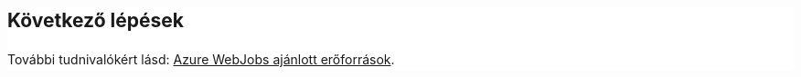 ## <a name="NextSteps"></a>Következő lépések
 
További tudnivalókért lásd: [Azure WebJobs ajánlott erőforrások][WebJobsRecommendedResources].

[PSonWebJobs]:http://blogs.msdn.com/b/nicktrog/archive/2014/01/22/running-powershell-web-jobs-on-azure-websites.aspx
[WebJobsRecommendedResources]:http://go.microsoft.com/fwlink/?LinkId=390226

[OnDemandWebJob]: ./media/web-sites-create-web-jobs/01aOnDemandWebJob.png
[WebJobsList]: ./media/web-sites-create-web-jobs/02aWebJobsList.png
[NewContinuousJob]: ./media/web-sites-create-web-jobs/03aNewContinuousJob.png
[NewScheduledJob]: ./media/web-sites-create-web-jobs/04aNewScheduledJob.png
[SchdRecurrence]: ./media/web-sites-create-web-jobs/05SchdRecurrence.png
[SchdStart]: ./media/web-sites-create-web-jobs/06SchdStart.png
[SchdStartOn]: ./media/web-sites-create-web-jobs/07SchdStartOn.png
[SchdRecurEvery]: ./media/web-sites-create-web-jobs/08SchdRecurEvery.png
[SchdWeeksOnParticular]: ./media/web-sites-create-web-jobs/09SchdWeeksOnParticular.png
[SchdMonthsOnPartDays]: ./media/web-sites-create-web-jobs/10SchdMonthsOnPartDays.png
[SchdMonthsOnPartWeekDays]: ./media/web-sites-create-web-jobs/11SchdMonthsOnPartWeekDays.png
[SchdMonthsOnPartWeekDaysOccurences]: ./media/web-sites-create-web-jobs/12SchdMonthsOnPartWeekDaysOccurences.png
[RunOnce]: ./media/web-sites-create-web-jobs/13RunOnce.png
[WebJobsListWithSeveralJobs]: ./media/web-sites-create-web-jobs/13WebJobsListWithSeveralJobs.png
[WebJobLogs]: ./media/web-sites-create-web-jobs/14WebJobLogs.png
[WebJobDetails]: ./media/web-sites-create-web-jobs/15WebJobDetails.png
[WebJobRunDetails]: ./media/web-sites-create-web-jobs/16WebJobRunDetails.png
[DownloadLogOutput]: ./media/web-sites-create-web-jobs/17DownloadLogOutput.png
[WebJobsLinkToDashboardList]: ./media/web-sites-create-web-jobs/18WebJobsLinkToDashboardList.png
[WebJobsListInJobsDashboard]: ./media/web-sites-create-web-jobs/19WebJobsListInJobsDashboard.png
[LinkToScheduler]: ./media/web-sites-create-web-jobs/31LinkToScheduler.png
[SchedulerPortal]: ./media/web-sites-create-web-jobs/32SchedulerPortal.png
[JobActionPageInScheduler]: ./media/web-sites-create-web-jobs/33JobActionPageInScheduler.png
 

